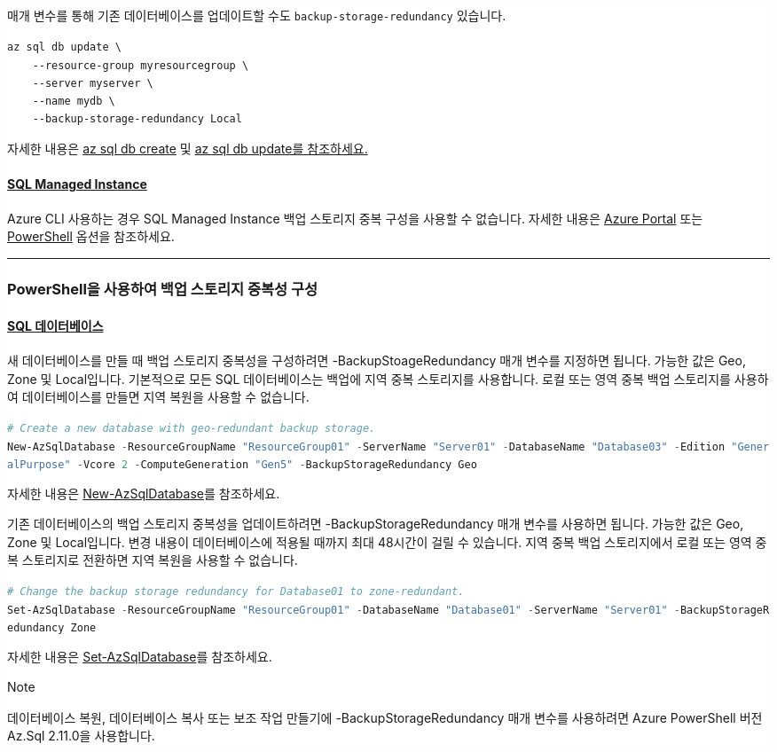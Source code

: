 매개 변수를 통해 기존 데이터베이스를 업데이트할 수도 `backup-storage-redundancy` 있습니다.

```azurecli
az sql db update \
    --resource-group myresourcegroup \
    --server myserver \
    --name mydb \
    --backup-storage-redundancy Local
```
자세한 내용은 [az sql db create](/cli/azure/sql/db#az_sql_db_create) 및 [az sql db update를 참조하세요.](/cli/azure/sql/db#az_sql_db_update)

#### <a name="sql-managed-instance"></a>[SQL Managed Instance](#tab/managed-instance)

Azure CLI 사용하는 경우 SQL Managed Instance 백업 스토리지 중복 구성을 사용할 수 없습니다. 자세한 내용은 [Azure Portal](#configure-backup-storage-redundancy-by-using-the-azure-portal) 또는 [PowerShell](#configure-backup-storage-redundancy-by-using-powershell) 옵션을 참조하세요.

---

### <a name="configure-backup-storage-redundancy-by-using-powershell"></a>PowerShell을 사용하여 백업 스토리지 중복성 구성

#### <a name="sql-database"></a>[SQL 데이터베이스](#tab/single-database)

새 데이터베이스를 만들 때 백업 스토리지 중복성을 구성하려면 -BackupStoageRedundancy 매개 변수를 지정하면 됩니다. 가능한 값은 Geo, Zone 및 Local입니다. 기본적으로 모든 SQL 데이터베이스는 백업에 지역 중복 스토리지를 사용합니다. 로컬 또는 영역 중복 백업 스토리지를 사용하여 데이터베이스를 만들면 지역 복원을 사용할 수 없습니다. 

```powershell
# Create a new database with geo-redundant backup storage.  
New-AzSqlDatabase -ResourceGroupName "ResourceGroup01" -ServerName "Server01" -DatabaseName "Database03" -Edition "GeneralPurpose" -Vcore 2 -ComputeGeneration "Gen5" -BackupStorageRedundancy Geo
```

자세한 내용은 [New-AzSqlDatabase](/powershell/module/az.sql/new-azsqldatabase)를 참조하세요.

기존 데이터베이스의 백업 스토리지 중복성을 업데이트하려면 -BackupStorageRedundancy 매개 변수를 사용하면 됩니다. 가능한 값은 Geo, Zone 및 Local입니다.
변경 내용이 데이터베이스에 적용될 때까지 최대 48시간이 걸릴 수 있습니다. 지역 중복 백업 스토리지에서 로컬 또는 영역 중복 스토리지로 전환하면 지역 복원을 사용할 수 없습니다. 

```powershell
# Change the backup storage redundancy for Database01 to zone-redundant. 
Set-AzSqlDatabase -ResourceGroupName "ResourceGroup01" -DatabaseName "Database01" -ServerName "Server01" -BackupStorageRedundancy Zone
```

자세한 내용은 [Set-AzSqlDatabase](/powershell/module/az.sql/set-azsqldatabase)를 참조하세요.

> [!NOTE]
> 데이터베이스 복원, 데이터베이스 복사 또는 보조 작업 만들기에 -BackupStorageRedundancy 매개 변수를 사용하려면 Azure PowerShell 버전 Az.Sql 2.11.0을 사용합니다. 


